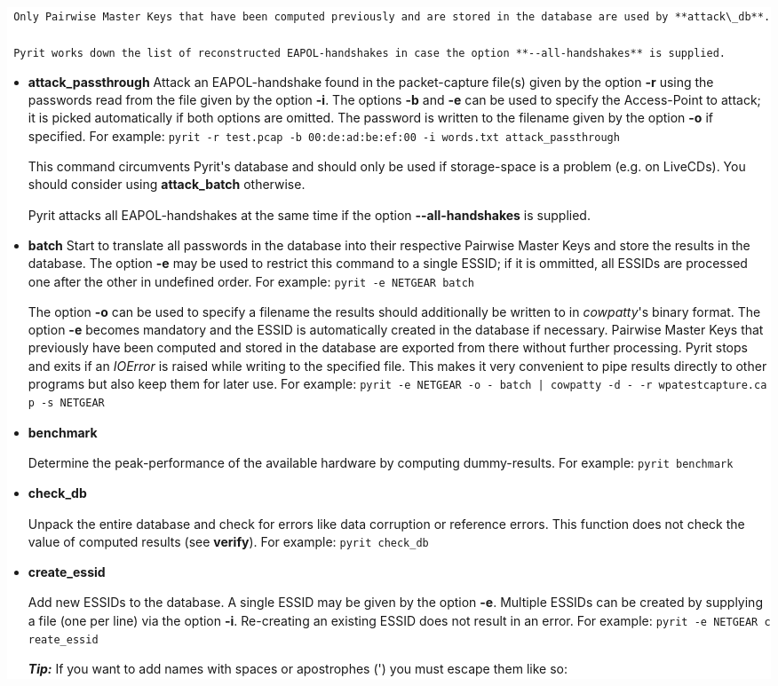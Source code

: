
     Only Pairwise Master Keys that have been computed previously and are stored in the database are used by **attack\_db**.

     Pyrit works down the list of reconstructed EAPOL-handshakes in case the option **--all-handshakes** is supplied.


  * **attack\_passthrough**
     Attack an EAPOL-handshake found in the packet-capture file(s) given by the option **-r** using the passwords read from the file given by the option **-i**. The options **-b** and **-e** can be used to specify the Access-Point to attack; it is picked automatically if both options are omitted. The password is written to the filename given by the option **-o** if specified. For example:
         `pyrit -r test.pcap -b 00:de:ad:be:ef:00 -i words.txt attack_passthrough`


     This command circumvents Pyrit's database and should only be used if storage-space is a problem (e.g. on LiveCDs). You should consider using **attack\_batch** otherwise.

     Pyrit attacks all EAPOL-handshakes at the same time if the option **--all-handshakes** is supplied.


  * **batch**
     Start to translate all passwords in the database into their respective Pairwise Master Keys and store the results in the database. The option **-e** may be used to restrict this command to a single ESSID; if it is ommitted, all ESSIDs are processed one after the other in undefined order. For example:
         `pyrit -e NETGEAR batch`


     The option **-o** can be used to specify a filename the results should additionally be written to in _cowpatty_'s binary format. The option **-e** becomes mandatory and the ESSID is automatically created in the database if necessary. Pairwise Master Keys that previously have been computed and stored in the database are exported from there without further processing. Pyrit stops and exits if an _IOError_ is raised while writing to the specified file. This makes it very convenient to pipe results directly to other programs but also keep them for later use. For example:
         `pyrit -e NETGEAR -o - batch | cowpatty -d - -r wpatestcapture.cap -s NETGEAR`


  * **benchmark**

     Determine the peak-performance of the available hardware by computing dummy-results. For example:
         `pyrit benchmark`


  * **check\_db**

     Unpack the entire database and check for errors like data corruption or reference errors. This function does not check the value of computed results (see **verify**). For example:
         `pyrit check_db`


  * **create\_essid**

     Add new ESSIDs to the database. A single ESSID may be given by the option **-e**. Multiple ESSIDs can be created by supplying a file (one per line) via the option **-i**. Re-creating an existing ESSID does not result in an error. For example:
         `pyrit -e NETGEAR create_essid`

     **_Tip:_** If you want to add names with spaces or apostrophes (') you must escape them like so:
